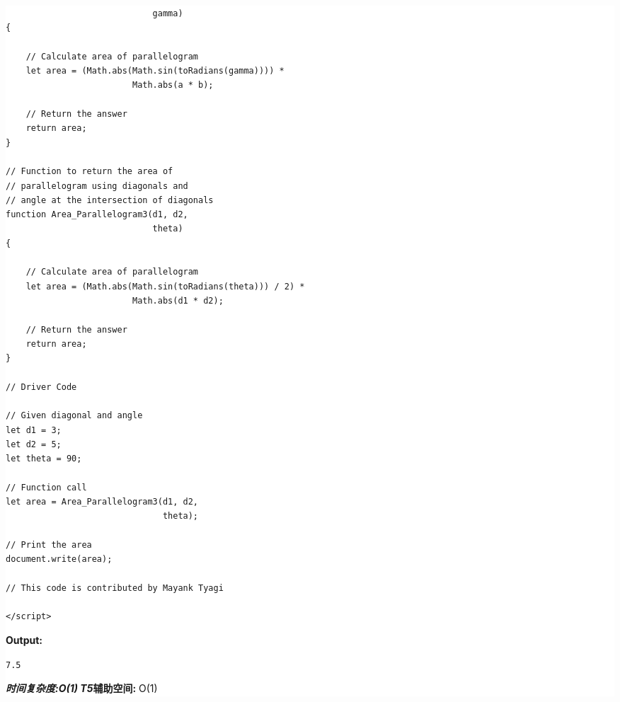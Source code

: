 ```
                             gamma)
{   

    // Calculate area of parallelogram
    let area = (Math.abs(Math.sin(toRadians(gamma)))) *
                         Math.abs(a * b);

    // Return the answer
    return area;
}

// Function to return the area of
// parallelogram using diagonals and
// angle at the intersection of diagonals
function Area_Parallelogram3(d1, d2,
                             theta)
{   

    // Calculate area of parallelogram
    let area = (Math.abs(Math.sin(toRadians(theta))) / 2) *
                         Math.abs(d1 * d2);

    // Return the answer
    return area;
}

// Driver Code

// Given diagonal and angle
let d1 = 3;
let d2 = 5;
let theta = 90;

// Function call
let area = Area_Parallelogram3(d1, d2,
                               theta);

// Print the area
document.write(area);

// This code is contributed by Mayank Tyagi

</script>
```

**Output:** 

```
7.5
```

***时间复杂度:**O(1)*
T5**辅助空间:** O(1)